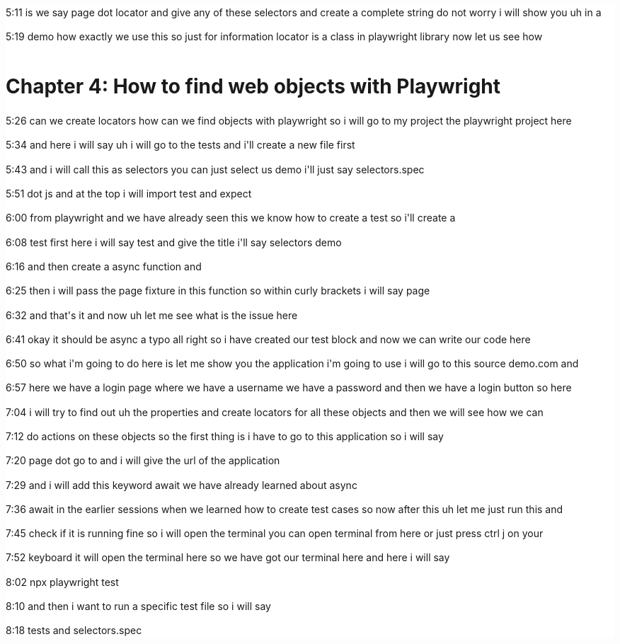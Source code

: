 5:11 is we say page dot locator and give any of these selectors and create a complete string do not worry i will show you uh in a

5:19 demo how exactly we use this so just for information locator is a class in playwright library now let us see how


# Chapter 4: How to find web objects with Playwright

5:26 can we create locators how can we find objects with playwright so i will go to my project the playwright project here

5:34 and here i will say uh i will go to the tests and i'll create a new file first

5:43 and i will call this as selectors you can just select us demo i'll just say selectors.spec

5:51 dot js and at the top i will import test and expect

6:00 from playwright and we have already seen this we know how to create a test so i'll create a

6:08 test first here i will say test and give the title i'll say selectors demo

6:16 and then create a async function and

6:25 then i will pass the page fixture in this function so within curly brackets i will say page

6:32 and that's it and now uh let me see what is the issue here

6:41 okay it should be async a typo all right so i have created our test block and now we can write our code here

6:50 so what i'm going to do here is let me show you the application i'm going to use i will go to this source demo.com and

6:57 here we have a login page where we have a username we have a password and then we have a login button so here

7:04 i will try to find out uh the properties and create locators for all these objects and then we will see how we can

7:12 do actions on these objects so the first thing is i have to go to this application so i will say

7:20 page dot go to and i will give the url of the application

7:29 and i will add this keyword await we have already learned about async

7:36 await in the earlier sessions when we learned how to create test cases so now after this uh let me just run this and

7:45 check if it is running fine so i will open the terminal you can open terminal from here or just press ctrl j on your

7:52 keyboard it will open the terminal here so we have got our terminal here and here i will say

8:02 npx playwright test

8:10 and then i want to run a specific test file so i will say

8:18 tests and selectors.spec
